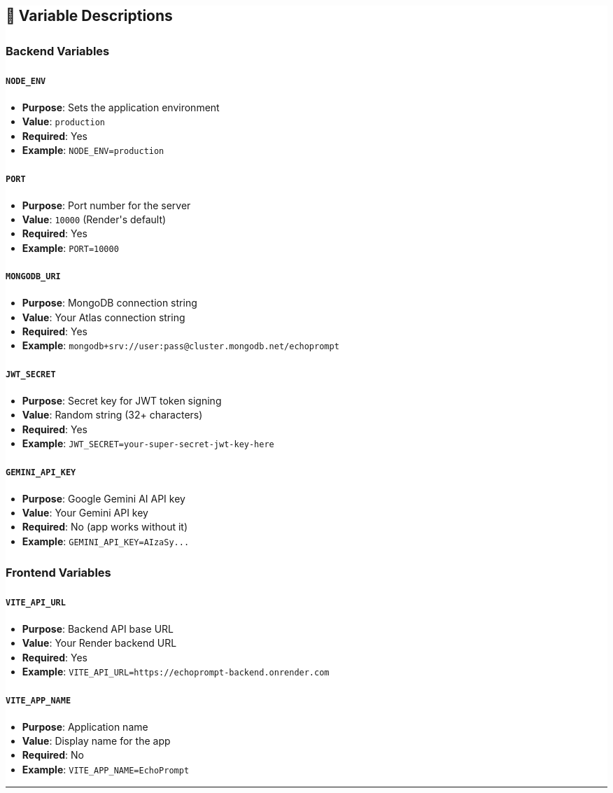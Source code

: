 
## 🔑 **Variable Descriptions**

### **Backend Variables**

#### `NODE_ENV`
- **Purpose**: Sets the application environment
- **Value**: `production`
- **Required**: Yes
- **Example**: `NODE_ENV=production`

#### `PORT`
- **Purpose**: Port number for the server
- **Value**: `10000` (Render's default)
- **Required**: Yes
- **Example**: `PORT=10000`

#### `MONGODB_URI`
- **Purpose**: MongoDB connection string
- **Value**: Your Atlas connection string
- **Required**: Yes
- **Example**: `mongodb+srv://user:pass@cluster.mongodb.net/echoprompt`

#### `JWT_SECRET`
- **Purpose**: Secret key for JWT token signing
- **Value**: Random string (32+ characters)
- **Required**: Yes
- **Example**: `JWT_SECRET=your-super-secret-jwt-key-here`

#### `GEMINI_API_KEY`
- **Purpose**: Google Gemini AI API key
- **Value**: Your Gemini API key
- **Required**: No (app works without it)
- **Example**: `GEMINI_API_KEY=AIzaSy...`

### **Frontend Variables**

#### `VITE_API_URL`
- **Purpose**: Backend API base URL
- **Value**: Your Render backend URL
- **Required**: Yes
- **Example**: `VITE_API_URL=https://echoprompt-backend.onrender.com`

#### `VITE_APP_NAME`
- **Purpose**: Application name
- **Value**: Display name for the app
- **Required**: No
- **Example**: `VITE_APP_NAME=EchoPrompt`

---
